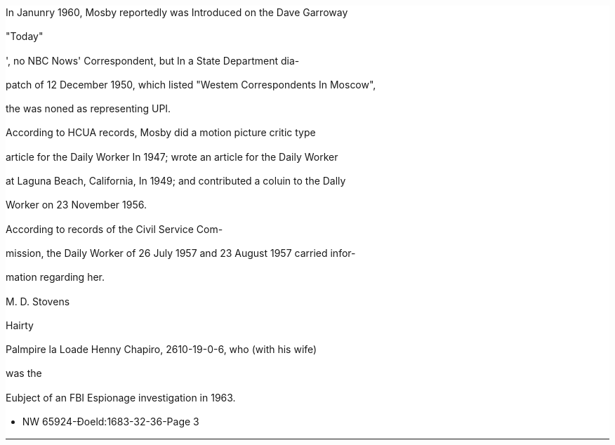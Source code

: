 In Janunry 1960, Mosby reportedly was Introduced on the Dave Garroway

"Today"

', no NBC Nows' Correspondent, but In a State Department dia-

patch of 12 December 1950, which listed "Westem Correspondents In Moscow",

the was noned as representing UPI.

According to HCUA records, Mosby did a motion picture critic type

article for the Daily Worker In 1947; wrote an article for the Daily Worker

at Laguna Beach, California, In 1949; and contributed a coluin to the Dally

Worker on 23 November 1956.

According to records of the Civil Service Com-

mission, the Daily Worker of 26 July 1957 and 23 August 1957 carried infor-

mation regarding her.

M. D. Stovens

Hairty

Palmpire la Loade Henny Chapiro, 2610-19-0-6, who (with his wife)

was the

Eubject of an FBI Espionage investigation in 1963.

- NW 65924-Đoeld:1683-32-36-Page 3

---

